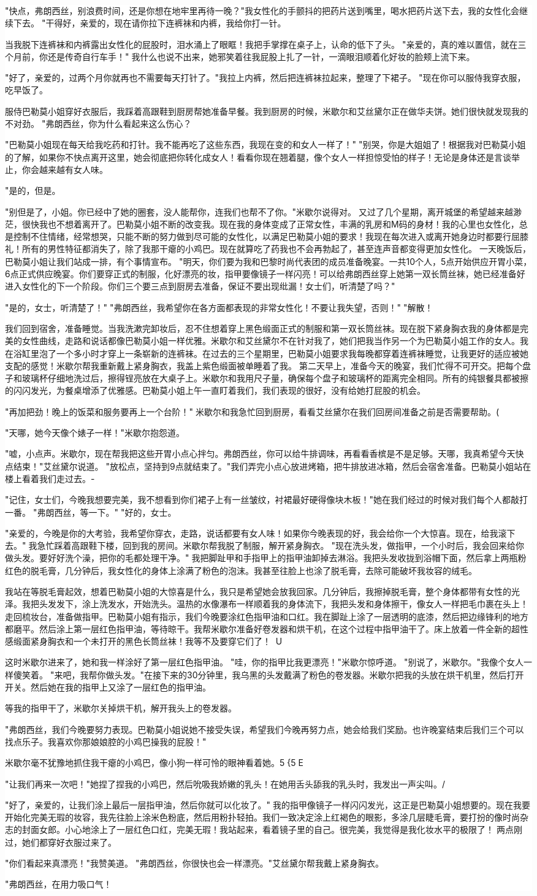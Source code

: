 "快点，弗朗西丝，别浪费时间，还是你想在地牢里再待一晚？"我女性化的手颤抖的把药片送到嘴里，喝水把药片送下去，我的女性化会继续下去。 "干得好，亲爱的，现在请你拉下连裤袜和内裤，我给你打一针。

当我脱下连裤袜和内裤露出女性化的屁股时，泪水涌上了眼眶！我把手掌撑在桌子上，认命的低下了头。 "亲爱的，真的难以置信，就在三个月前，你还是传奇自行车手！" 我什么也说不出来，她邪笑着往我屁股上扎了一针，一滴眼泪顺着化好妆的脸颊上流下来。

"好了，亲爱的，过两个月你就再也不需要每天打针了。"我拉上内裤，然后把连裤袜拉起来，整理了下裙子。 "现在你可以服侍我穿衣服，吃早饭了。

服侍巴勒莫小姐穿好衣服后，我踩着高跟鞋到厨房帮她准备早餐。我到厨房的时候，米歇尔和艾丝黛尔正在做华夫饼。她们很快就发现我的不对劲。 "弗朗西丝，你为什么看起来这么伤心？

"巴勒莫小姐现在每天给我吃药和打针。我不能再吃了这些东西，我现在变的和女人一样了！" "别哭，你是大姐姐了！根据我对巴勒莫小姐的了解，如果你不快点离开这里，她会彻底把你转化成女人！看看你现在翘着腿，像个女人一样担惊受怕的样子！无论是身体还是言谈举止，你会越来越有女人味。

"是的，但是。

"别但是了，小姐。你已经中了她的圈套，没人能帮你，连我们也帮不了你。"米歇尔说得对。 又过了几个星期，离开城堡的希望越来越渺茫，很快我也不想着离开了。巴勒莫小姐不断的改变我。现在我的身体变成了正常女性，丰满的乳房和M码的身材！我的心里也女性化，总是控制不住情绪，经常想哭，只能不断的努力做到尽可能的女性化，以满足巴勒莫小姐的要求！我现在每次进入或离开她身边时都要行屈膝礼！所有的男性特征都消失了，除了我那干瘪的小鸡巴。现在就算吃了药我也不会再勃起了，甚至连声音都变得更加女性化。 一天晚饭后，巴勒莫小姐让我们站成一排，有个事情宣布。 "明天，你们要为我和巴黎时尚代表团的成员准备晚宴。一共10个人，5点开始供应开胃小菜，6点正式供应晚宴。你们要穿正式的制服，化好漂亮的妆，指甲要像镜子一样闪亮！可以给弗朗西丝穿上她第一双长筒丝袜，她已经准备好进入女性化的下一个阶段。你们三个要三点到厨房去准备，保证不要出现纰漏！女士们，听清楚了吗？"

"是的，女士，听清楚了！" "弗朗西丝，我希望你在各方面都表现的非常女性化！不要让我失望，否则！" "解散！

我们回到宿舍，准备睡觉。当我洗漱完卸妆后，忍不住想着穿上黑色缎面正式的制服和第一双长筒丝袜。现在脱下紧身胸衣我的身体都是完美的女性曲线，走路和说话都像巴勒莫小姐一样优雅。米歇尔和艾丝黛尔不在针对我了，她们把我当作另一个为巴勒莫小姐工作的女人。我在浴缸里泡了一个多小时才穿上一条崭新的连裤袜。在过去的三个星期里，巴勒莫小姐要求我每晚都穿着连裤袜睡觉，让我更好的适应被她支配的感觉！米歇尔帮我重新戴上紧身胸衣，我盖上紫色缎面被单睡着了我。 第二天早上，准备今天的晚宴，我们忙得不可开交。把每个盘子和玻璃杯仔细地洗过后，擦得锃亮放在大桌子上。米歇尔和我用尺子量，确保每个盘子和玻璃杯的距离完全相同。所有的纯银餐具都被擦的闪闪发光，为餐桌增添了优雅感。巴勒莫小姐上午一直盯着我们，我们表现的很好，没有给她打屁股的机会。

"再加把劲！晚上的饭菜和服务要再上一个台阶！" 米歇尔和我急忙回到厨房，看看艾丝黛尔在我们回房间准备之前是否需要帮助。(

"天哪，她今天像个婊子一样！"米歇尔抱怨道。

"嘘，小点声。米歇尔，现在帮我把这些开胃小点心拌匀。弗朗西丝，你可以给牛排调味，再看看香槟是不是足够。天哪，我真希望今天快点结束！"艾丝黛尔说道。 "放松点，坚持到9点就结束了。"我们弄完小点心放进烤箱，把牛排放进冰箱，然后会宿舍准备。巴勒莫小姐站在楼上看着我们走过去。-

"记住，女士们，今晚我想要完美，我不想看到你们裙子上有一丝皱纹，衬裙最好硬得像块木板！"她在我们经过的时候对我们每个人都敲打一番。 "弗朗西丝，等一下。" "好的，女士。

"亲爱的，今晚是你的大考验，我希望你穿衣，走路，说话都要有女人味！如果你今晚表现的好，我会给你一个大惊喜。现在，给我滚下去。" 我急忙踩着高跟鞋下楼，回到我的房间。米歇尔帮我脱了制服，解开紧身胸衣。 "现在洗头发，做指甲，一个小时后，我会回来给你做头发。要好好洗个澡，把你的毛都处理干净。" 我把脚趾甲和手指甲上的指甲油卸掉去淋浴。我把头发收拢到浴帽下面，然后拿上两瓶粉红色的脱毛膏，几分钟后，我女性化的身体上涂满了粉色的泡沫。我甚至往脸上也涂了脱毛膏，去除可能破坏我妆容的绒毛。

我站在等脱毛膏起效，想着巴勒莫小姐的大惊喜是什么，我只是希望她会放我回家。几分钟后，我擦掉脱毛膏，整个身体都带有女性的光泽。我把头发发下，涂上洗发水，开始洗头。温热的水像瀑布一样顺着我的身体流下，我把头发和身体擦干，像女人一样把毛巾裹在头上！走回梳妆台，准备做指甲。巴勒莫小姐有指示，我们今晚要涂红色指甲油和口红。我在脚趾上涂了一层透明的底漆，然后把边缘锋利的地方都磨平。然后涂上第一层红色指甲油，等待晾干。我帮米歇尔准备好卷发器和烘干机，在这个过程中指甲油干了。床上放着一件全新的超性感缎面紧身胸衣和一个未打开的黑色长筒丝袜！我等不及要穿它们了！  U

这时米歇尔进来了，她和我一样涂好了第一层红色指甲油。 "哇，你的指甲比我更漂亮！"米歇尔惊呼道。 "别说了，米歇尔。"我像个女人一样傻笑着。 "来吧，我帮你做头发。"在接下来的30分钟里，我乌黑的头发戴满了粉色的卷发器。米歇尔把我的头放在烘干机里，然后打开开关。然后她在我的指甲上又涂了一层红色的指甲油。

等我的指甲干了，米歇尔关掉烘干机，解开我头上的卷发器。

"弗朗西丝，我们今晚要努力表现。巴勒莫小姐说她不接受失误，希望我们今晚再努力点，她会给我们奖励。也许晚宴结束后我们三个可以找点乐子。我喜欢你那娘娘腔的小鸡巴操我的屁股！"

米歇尔毫不犹豫地抓住我干瘪的小鸡巴，像小狗一样可怜的眼神看着她。5 {5 E

"让我们再来一次吧！"她捏了捏我的小鸡巴，然后吮吸我娇嫩的乳头！在她用舌头舔我的乳头时，我发出一声尖叫。/

"好了，亲爱的，让我们涂上最后一层指甲油，然后你就可以化妆了。" 我的指甲像镜子一样闪闪发光，这正是巴勒莫小姐想要的。现在我要开始化完美无瑕的妆容，我先往脸上涂米色粉底，然后用粉扑轻拍。我们一致决定涂上红褐色的眼影，多涂几层睫毛膏，要打扮的像时尚杂志的封面女郎。小心地涂上了一层红色口红，完美无瑕！我站起来，看着镜子里的自己。很完美，我觉得是我化妆水平的极限了！ 两点刚过，她们都穿好衣服过来了。

"你们看起来真漂亮！"我赞美道。 "弗朗西丝，你很快也会一样漂亮。"艾丝黛尔帮我戴上紧身胸衣。

"弗朗西丝，在用力吸口气！
